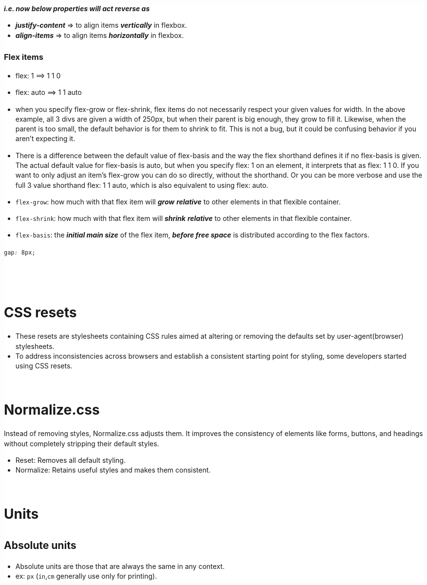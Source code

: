 ***i.e. now below properties will act reverse as***
* ***justify-content*** => to align items ***vertically*** in flexbox.
* ***align-items*** => to align items ***horizontally*** in flexbox.

### Flex items

* flex: 1 ==> 1 1 0
* flex: auto ==> 1 1 auto
* when you specify flex-grow or flex-shrink, flex items do not necessarily respect your given values for width. In the above example, all 3 divs are given a width of 250px, but when their parent is big enough, they grow to fill it. Likewise, when the parent is too small, the default behavior is for them to shrink to fit. This is not a bug, but it could be confusing behavior if you aren’t expecting it.

* There is a difference between the default value of flex-basis and the way the flex shorthand defines it if no flex-basis is given. The actual default value for flex-basis is auto, but when you specify flex: 1 on an element, it interprets that as flex: 1 1 0. If you want to only adjust an item’s flex-grow you can do so directly, without the shorthand. Or you can be more verbose and use the full 3 value shorthand flex: 1 1 auto, which is also equivalent to using flex: auto.

* `flex-grow`: how much with that flex item will ***grow*** ***relative*** to other elements in that flexible container.
* `flex-shrink`: how much with that flex item will ***shrink*** ***relative*** to other elements in that flexible container.

* `flex-basis`:  the ***initial main size*** of the flex item, ***before free space*** is distributed according to the flex factors.
```css
gap: 8px;
```
<br><br>

# CSS resets
* These resets are stylesheets containing CSS rules aimed at altering or removing the defaults set by user-agent(browser) stylesheets.
* To address inconsistencies across browsers and establish a consistent starting point for styling, some developers started using CSS resets.
<br><br>

# Normalize.css
Instead of removing styles, Normalize.css adjusts them. It improves the consistency of elements like forms, buttons, and headings without completely stripping their default styles.
* Reset: Removes all default styling.
* Normalize: Retains useful styles and makes them consistent.
<br><br>


# Units
## Absolute units
* Absolute units are those that are always the same in any context.
* ex: `px` (`in`,`cm` generally use only for printing).
